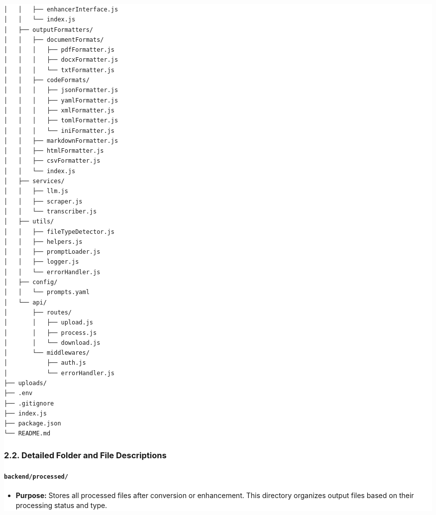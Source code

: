 ```
│   │   ├── enhancerInterface.js
│   │   └── index.js
│   ├── outputFormatters/
│   │   ├── documentFormats/
│   │   │   ├── pdfFormatter.js
│   │   │   ├── docxFormatter.js
│   │   │   └── txtFormatter.js
│   │   ├── codeFormats/
│   │   │   ├── jsonFormatter.js
│   │   │   ├── yamlFormatter.js
│   │   │   ├── xmlFormatter.js
│   │   │   ├── tomlFormatter.js
│   │   │   └── iniFormatter.js
│   │   ├── markdownFormatter.js
│   │   ├── htmlFormatter.js
│   │   ├── csvFormatter.js
│   │   └── index.js
│   ├── services/
│   │   ├── llm.js
│   │   ├── scraper.js
│   │   └── transcriber.js
│   ├── utils/
│   │   ├── fileTypeDetector.js
│   │   ├── helpers.js
│   │   ├── promptLoader.js
│   │   ├── logger.js
│   │   └── errorHandler.js
│   ├── config/
│   │   └── prompts.yaml
│   └── api/
│       ├── routes/
│       │   ├── upload.js
│       │   ├── process.js
│       │   └── download.js
│       └── middlewares/
│           ├── auth.js
│           └── errorHandler.js
├── uploads/
├── .env
├── .gitignore
├── index.js
├── package.json
└── README.md
```

### 2.2. Detailed Folder and File Descriptions

#### `backend/processed/`

- **Purpose:** Stores all processed files after conversion or enhancement. This directory organizes output files based on their processing status and type.

